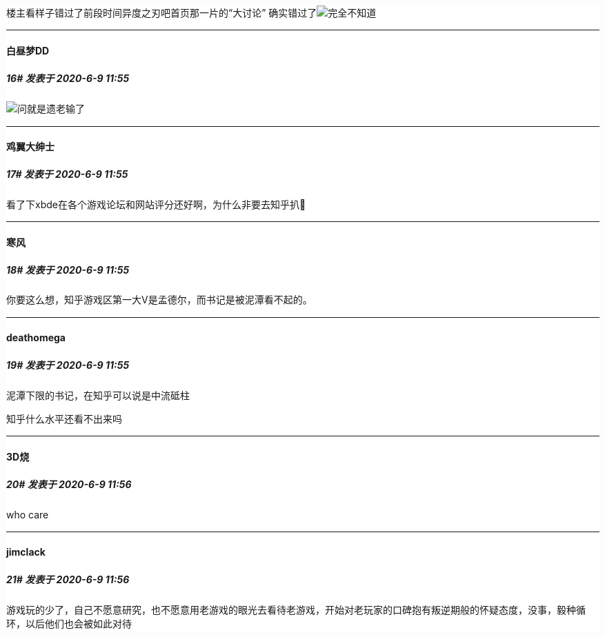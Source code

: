 楼主看样子错过了前段时间异度之刃吧首页那一片的“大讨论”</blockquote>
确实错过了<img src="https://static.saraba1st.com/image/smiley/face2017/068.png" referrerpolicy="no-referrer">完全不知道


-----

####  白昼梦DD  
##### 16#       发表于 2020-6-9 11:55


<img src="https://static.saraba1st.com/image/smiley/face2017/067.png" referrerpolicy="no-referrer">问就是遗老输了


-----

####  鸡翼大绅士  
##### 17#       发表于 2020-6-9 11:55


看了下xbde在各个游戏论坛和网站评分还好啊，为什么非要去知乎扒💩


-----

####  寒风  
##### 18#       发表于 2020-6-9 11:55


你要这么想，知乎游戏区第一大V是孟德尔，而书记是被泥潭看不起的。


-----

####  deathomega  
##### 19#       发表于 2020-6-9 11:55


泥潭下限的书记，在知乎可以说是中流砥柱


知乎什么水平还看不出来吗


-----

####  3D烧  
##### 20#       发表于 2020-6-9 11:56


who care


-----

####  jimclack  
##### 21#       发表于 2020-6-9 11:56


游戏玩的少了，自己不愿意研究，也不愿意用老游戏的眼光去看待老游戏，开始对老玩家的口碑抱有叛逆期般的怀疑态度，没事，毅种循环，以后他们也会被如此对待
